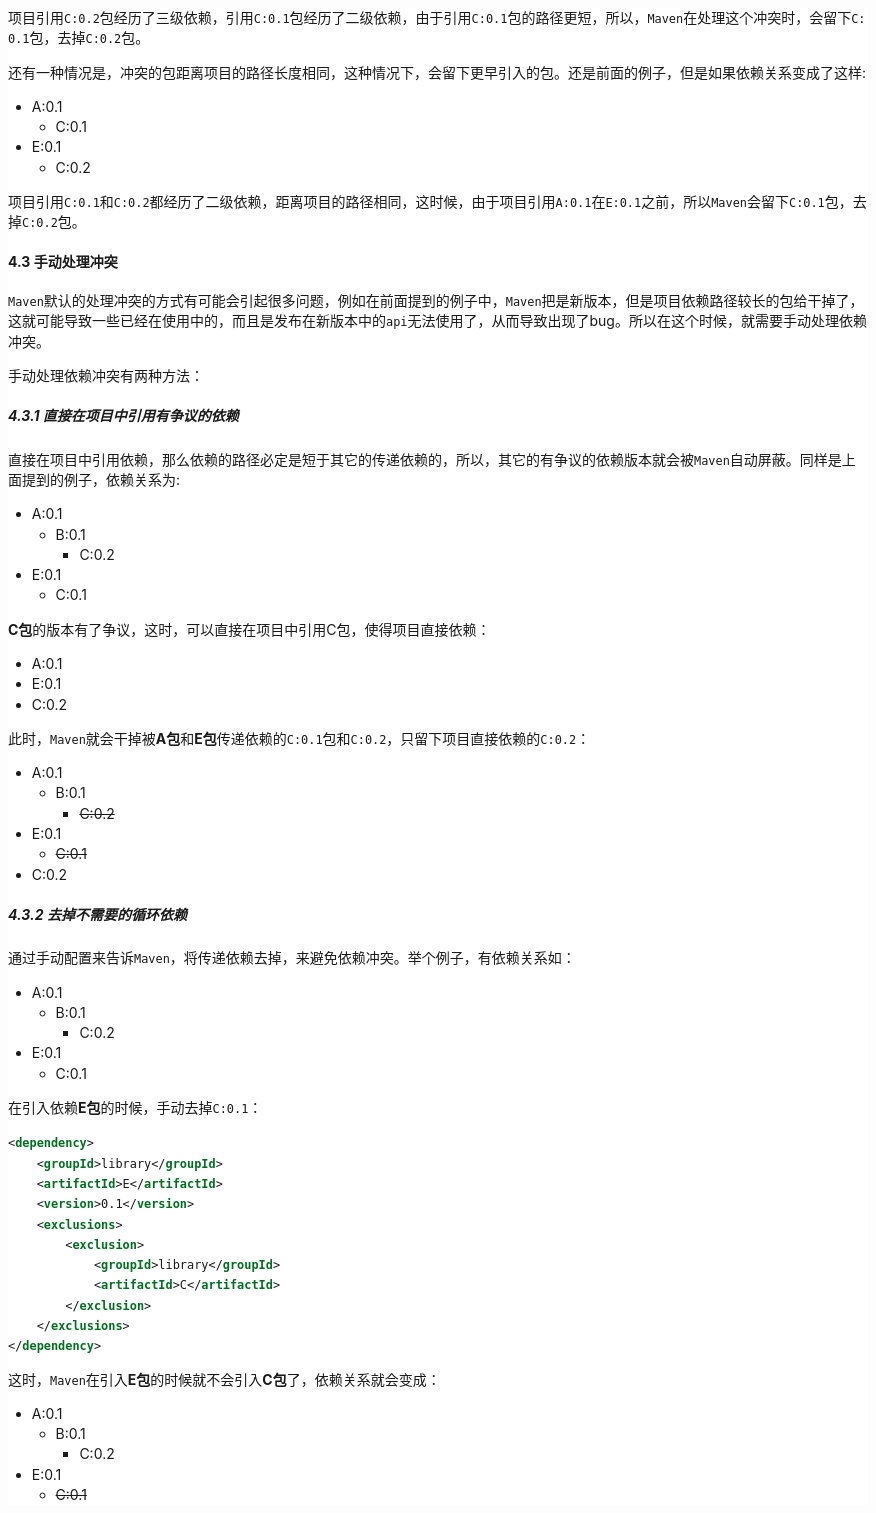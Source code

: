 项目引用`C:0.2`包经历了三级依赖，引用`C:0.1`包经历了二级依赖，由于引用`C:0.1`包的路径更短，所以，`Maven`在处理这个冲突时，会留下`C:0.1`包，去掉`C:0.2`包。

还有一种情况是，冲突的包距离项目的路径长度相同，这种情况下，会留下更早引入的包。还是前面的例子，但是如果依赖关系变成了这样:
- A:0.1
  - C:0.1
- E:0.1
  - C:0.2

项目引用`C:0.1`和`C:0.2`都经历了二级依赖，距离项目的路径相同，这时候，由于项目引用`A:0.1`在`E:0.1`之前，所以`Maven`会留下`C:0.1`包，去掉`C:0.2`包。

#### 4.3 手动处理冲突

`Maven`默认的处理冲突的方式有可能会引起很多问题，例如在前面提到的例子中，`Maven`把是新版本，但是项目依赖路径较长的包给干掉了，这就可能导致一些已经在使用中的，而且是发布在新版本中的`api`无法使用了，从而导致出现了bug。所以在这个时候，就需要手动处理依赖冲突。

手动处理依赖冲突有两种方法：

##### 4.3.1 直接在项目中引用有争议的依赖

直接在项目中引用依赖，那么依赖的路径必定是短于其它的传递依赖的，所以，其它的有争议的依赖版本就会被`Maven`自动屏蔽。同样是上面提到的例子，依赖关系为:
- A:0.1
  - B:0.1
    - C:0.2
- E:0.1
  - C:0.1

**C包**的版本有了争议，这时，可以直接在项目中引用C包，使得项目直接依赖：
- A:0.1
- E:0.1
- C:0.2

此时，`Maven`就会干掉被**A包**和**E包**传递依赖的`C:0.1`包和`C:0.2`，只留下项目直接依赖的`C:0.2`：
- A:0.1
  - B:0.1
    - ~~C:0.2~~
- E:0.1
  - ~~C:0.1~~
- C:0.2

##### 4.3.2 去掉不需要的循环依赖

通过手动配置来告诉`Maven`，将传递依赖去掉，来避免依赖冲突。举个例子，有依赖关系如：
- A:0.1
  - B:0.1
    - C:0.2
- E:0.1
  - C:0.1

在引入依赖**E包**的时候，手动去掉`C:0.1`：
```xml
<dependency>
    <groupId>library</groupId>
    <artifactId>E</artifactId>
    <version>0.1</version>
    <exclusions>
        <exclusion>
            <groupId>library</groupId>
            <artifactId>C</artifactId>
        </exclusion>
    </exclusions>
</dependency>
```
这时，`Maven`在引入**E包**的时候就不会引入**C包**了，依赖关系就会变成：
- A:0.1
  - B:0.1
    - C:0.2
- E:0.1
  - ~~C:0.1~~
